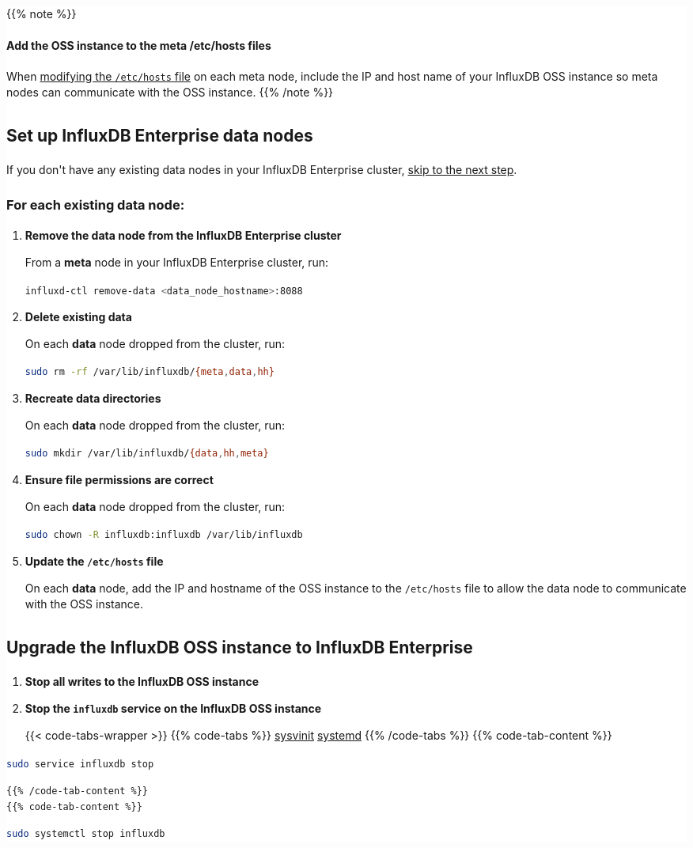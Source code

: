 {{% note %}}
#### Add the OSS instance to the meta /etc/hosts files
When [modifying the `/etc/hosts` file](/enterprise_influxdb/v1.7/install-and-deploy/production_installation/meta_node_installation/#step-1-add-appropriate-dns-entries-for-each-of-your-servers)
on each meta node, include the IP and host name of your InfluxDB OSS instance so
meta nodes can communicate with the OSS instance.
{{% /note %}}

## Set up InfluxDB Enterprise data nodes
If you don't have any existing data nodes in your InfluxDB Enterprise cluster,
[skip to the next step](#upgrade-the-influxdb-oss-instance-to-influxdb-enterprise).

### For each existing data node:
1. **Remove the data node from the InfluxDB Enterprise cluster**

    From a **meta** node in your InfluxDB Enterprise cluster, run:

    ```bash
    influxd-ctl remove-data <data_node_hostname>:8088
    ```

2. **Delete existing data**

    On each **data** node dropped from the cluster, run:

    ```bash
    sudo rm -rf /var/lib/influxdb/{meta,data,hh}
    ```

3. **Recreate data directories**

    On each **data** node dropped from the cluster, run:

    ```bash
    sudo mkdir /var/lib/influxdb/{data,hh,meta}
    ```

4. **Ensure file permissions are correct**

    On each **data** node dropped from the cluster, run:

    ```bash
    sudo chown -R influxdb:influxdb /var/lib/influxdb
    ```

5. **Update the `/etc/hosts` file**

    On each **data** node, add the IP and hostname of the OSS instance to the
    `/etc/hosts` file to allow the data node to communicate with the OSS instance.

## Upgrade the InfluxDB OSS instance to InfluxDB Enterprise

1. **Stop all writes to the InfluxDB OSS instance**
2. **Stop the `influxdb` service on the InfluxDB OSS instance**

    {{< code-tabs-wrapper >}}
    {{% code-tabs %}}
[sysvinit](#)
[systemd](#)
    {{% /code-tabs %}}
    {{% code-tab-content %}}
```bash
sudo service influxdb stop
```
    {{% /code-tab-content %}}
    {{% code-tab-content %}}
```bash
sudo systemctl stop influxdb
```